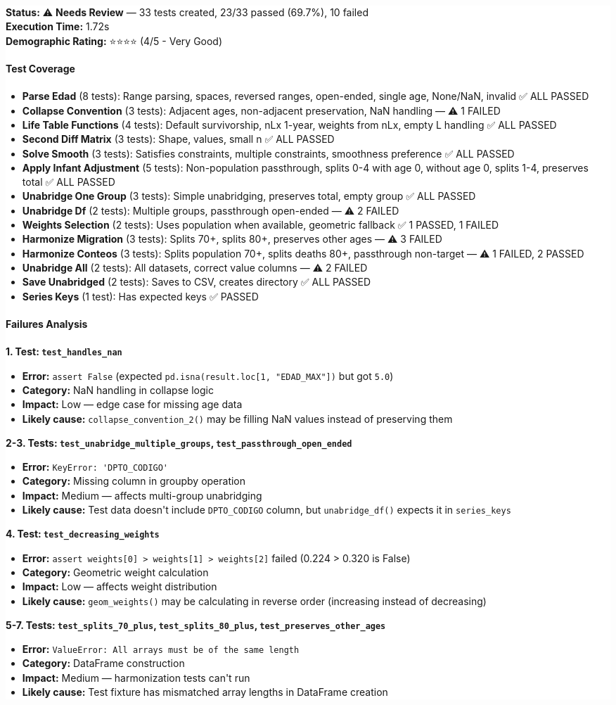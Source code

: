 **Status:** ⚠️ **Needs Review** — 33 tests created, 23/33 passed (69.7%), 10 failed  
**Execution Time:** 1.72s  
**Demographic Rating:** ⭐⭐⭐⭐ (4/5 - Very Good)

#### Test Coverage
- **Parse Edad** (8 tests): Range parsing, spaces, reversed ranges, open-ended, single age, None/NaN, invalid ✅ ALL PASSED
- **Collapse Convention** (3 tests): Adjacent ages, non-adjacent preservation, NaN handling — ⚠️ 1 FAILED
- **Life Table Functions** (4 tests): Default survivorship, nLx 1-year, weights from nLx, empty L handling ✅ ALL PASSED
- **Second Diff Matrix** (3 tests): Shape, values, small n ✅ ALL PASSED
- **Solve Smooth** (3 tests): Satisfies constraints, multiple constraints, smoothness preference ✅ ALL PASSED
- **Apply Infant Adjustment** (5 tests): Non-population passthrough, splits 0-4 with age 0, without age 0, splits 1-4, preserves total ✅ ALL PASSED
- **Unabridge One Group** (3 tests): Simple unabridging, preserves total, empty group ✅ ALL PASSED
- **Unabridge Df** (2 tests): Multiple groups, passthrough open-ended — ⚠️ 2 FAILED
- **Weights Selection** (2 tests): Uses population when available, geometric fallback ✅ 1 PASSED, 1 FAILED
- **Harmonize Migration** (3 tests): Splits 70+, splits 80+, preserves other ages — ⚠️ 3 FAILED
- **Harmonize Conteos** (3 tests): Splits population 70+, splits deaths 80+, passthrough non-target — ⚠️ 1 FAILED, 2 PASSED
- **Unabridge All** (2 tests): All datasets, correct value columns — ⚠️ 2 FAILED
- **Save Unabridged** (2 tests): Saves to CSV, creates directory ✅ ALL PASSED
- **Series Keys** (1 test): Has expected keys ✅ PASSED

#### Failures Analysis

**1. Test: `test_handles_nan`**  
- **Error:** `assert False` (expected `pd.isna(result.loc[1, "EDAD_MAX"])` but got `5.0`)
- **Category:** NaN handling in collapse logic
- **Impact:** Low — edge case for missing age data
- **Likely cause:** `collapse_convention_2()` may be filling NaN values instead of preserving them

**2-3. Tests: `test_unabridge_multiple_groups`, `test_passthrough_open_ended`**  
- **Error:** `KeyError: 'DPTO_CODIGO'`
- **Category:** Missing column in groupby operation
- **Impact:** Medium — affects multi-group unabridging
- **Likely cause:** Test data doesn't include `DPTO_CODIGO` column, but `unabridge_df()` expects it in `series_keys`

**4. Test: `test_decreasing_weights`**  
- **Error:** `assert weights[0] > weights[1] > weights[2]` failed (0.224 > 0.320 is False)
- **Category:** Geometric weight calculation
- **Impact:** Low — affects weight distribution
- **Likely cause:** `geom_weights()` may be calculating in reverse order (increasing instead of decreasing)

**5-7. Tests: `test_splits_70_plus`, `test_splits_80_plus`, `test_preserves_other_ages`**  
- **Error:** `ValueError: All arrays must be of the same length`
- **Category:** DataFrame construction
- **Impact:** Medium — harmonization tests can't run
- **Likely cause:** Test fixture has mismatched array lengths in DataFrame creation
